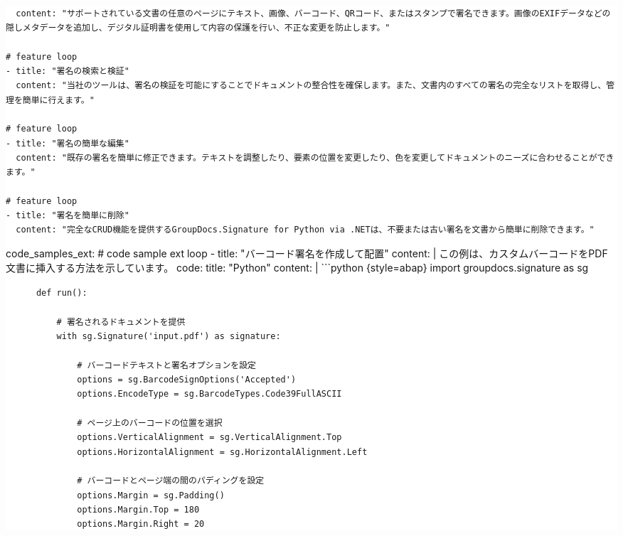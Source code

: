       content: "サポートされている文書の任意のページにテキスト、画像、バーコード、QRコード、またはスタンプで署名できます。画像のEXIFデータなどの隠しメタデータを追加し、デジタル証明書を使用して内容の保護を行い、不正な変更を防止します。"

    # feature loop
    - title: "署名の検索と検証"
      content: "当社のツールは、署名の検証を可能にすることでドキュメントの整合性を確保します。また、文書内のすべての署名の完全なリストを取得し、管理を簡単に行えます。"

    # feature loop
    - title: "署名の簡単な編集"
      content: "既存の署名を簡単に修正できます。テキストを調整したり、要素の位置を変更したり、色を変更してドキュメントのニーズに合わせることができます。"

    # feature loop
    - title: "署名を簡単に削除"
      content: "完全なCRUD機能を提供するGroupDocs.Signature for Python via .NETは、不要または古い署名を文書から簡単に削除できます。"
      
  code_samples_ext:
    # code sample ext loop
    - title: "バーコード署名を作成して配置"
      content: |
        この例は、カスタムバーコードをPDF文書に挿入する方法を示しています。
      code:
        title: "Python"
        content: |
          ```python {style=abap}
          import groupdocs.signature as sg

          def run():

              # 署名されるドキュメントを提供
              with sg.Signature('input.pdf') as signature:

                  # バーコードテキストと署名オプションを設定
                  options = sg.BarcodeSignOptions('Accepted')
                  options.EncodeType = sg.BarcodeTypes.Code39FullASCII

                  # ページ上のバーコードの位置を選択
                  options.VerticalAlignment = sg.VerticalAlignment.Top
                  options.HorizontalAlignment = sg.HorizontalAlignment.Left

                  # バーコードとページ端の間のパディングを設定
                  options.Margin = sg.Padding()
                  options.Margin.Top = 180
                  options.Margin.Right = 20
